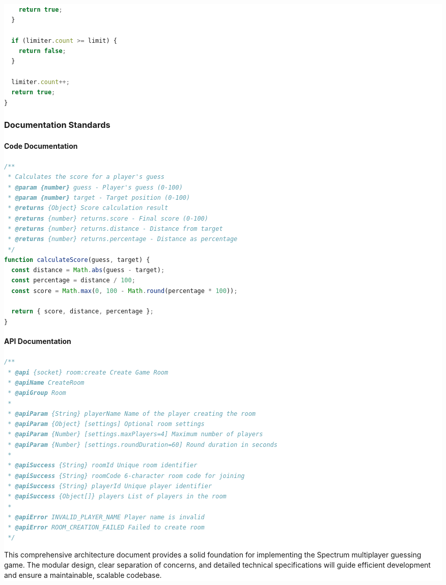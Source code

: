 ```javascript
    return true;
  }
  
  if (limiter.count >= limit) {
    return false;
  }
  
  limiter.count++;
  return true;
}
```

### Documentation Standards

#### Code Documentation
```javascript
/**
 * Calculates the score for a player's guess
 * @param {number} guess - Player's guess (0-100)
 * @param {number} target - Target position (0-100)
 * @returns {Object} Score calculation result
 * @returns {number} returns.score - Final score (0-100)
 * @returns {number} returns.distance - Distance from target
 * @returns {number} returns.percentage - Distance as percentage
 */
function calculateScore(guess, target) {
  const distance = Math.abs(guess - target);
  const percentage = distance / 100;
  const score = Math.max(0, 100 - Math.round(percentage * 100));
  
  return { score, distance, percentage };
}
```

#### API Documentation
```javascript
/**
 * @api {socket} room:create Create Game Room
 * @apiName CreateRoom
 * @apiGroup Room
 * 
 * @apiParam {String} playerName Name of the player creating the room
 * @apiParam {Object} [settings] Optional room settings
 * @apiParam {Number} [settings.maxPlayers=4] Maximum number of players
 * @apiParam {Number} [settings.roundDuration=60] Round duration in seconds
 * 
 * @apiSuccess {String} roomId Unique room identifier
 * @apiSuccess {String} roomCode 6-character room code for joining
 * @apiSuccess {String} playerId Unique player identifier
 * @apiSuccess {Object[]} players List of players in the room
 * 
 * @apiError INVALID_PLAYER_NAME Player name is invalid
 * @apiError ROOM_CREATION_FAILED Failed to create room
 */
```

This comprehensive architecture document provides a solid foundation for implementing the Spectrum multiplayer guessing game. The modular design, clear separation of concerns, and detailed technical specifications will guide efficient development and ensure a maintainable, scalable codebase.
